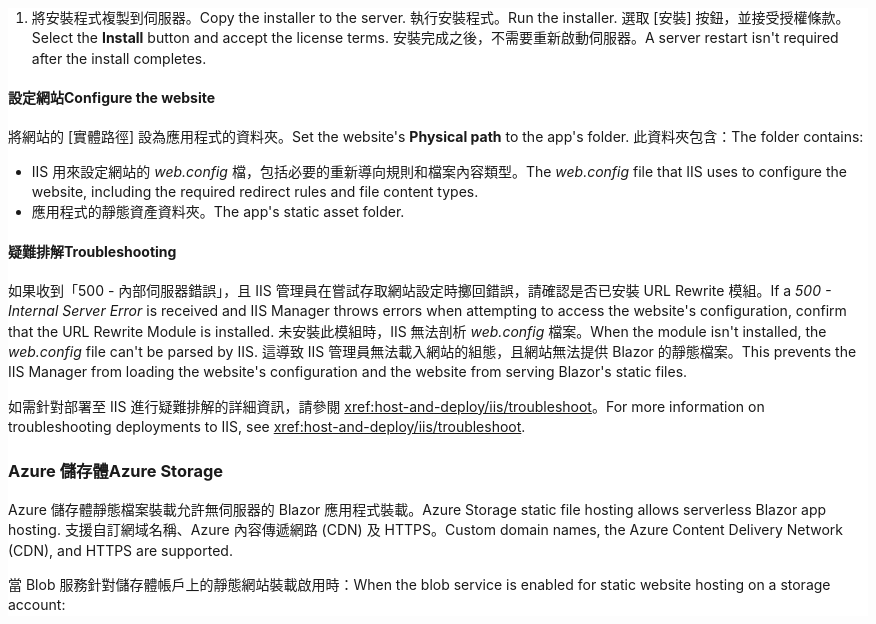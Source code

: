 1. <span data-ttu-id="db583-226">將安裝程式複製到伺服器。</span><span class="sxs-lookup"><span data-stu-id="db583-226">Copy the installer to the server.</span></span> <span data-ttu-id="db583-227">執行安裝程式。</span><span class="sxs-lookup"><span data-stu-id="db583-227">Run the installer.</span></span> <span data-ttu-id="db583-228">選取 [安裝] 按鈕，並接受授權條款。</span><span class="sxs-lookup"><span data-stu-id="db583-228">Select the **Install** button and accept the license terms.</span></span> <span data-ttu-id="db583-229">安裝完成之後，不需要重新啟動伺服器。</span><span class="sxs-lookup"><span data-stu-id="db583-229">A server restart isn't required after the install completes.</span></span>

#### <a name="configure-the-website"></a><span data-ttu-id="db583-230">設定網站</span><span class="sxs-lookup"><span data-stu-id="db583-230">Configure the website</span></span>

<span data-ttu-id="db583-231">將網站的 [實體路徑] 設為應用程式的資料夾。</span><span class="sxs-lookup"><span data-stu-id="db583-231">Set the website's **Physical path** to the app's folder.</span></span> <span data-ttu-id="db583-232">此資料夾包含：</span><span class="sxs-lookup"><span data-stu-id="db583-232">The folder contains:</span></span>

* <span data-ttu-id="db583-233">IIS 用來設定網站的 *web.config* 檔，包括必要的重新導向規則和檔案內容類型。</span><span class="sxs-lookup"><span data-stu-id="db583-233">The *web.config* file that IIS uses to configure the website, including the required redirect rules and file content types.</span></span>
* <span data-ttu-id="db583-234">應用程式的靜態資產資料夾。</span><span class="sxs-lookup"><span data-stu-id="db583-234">The app's static asset folder.</span></span>

#### <a name="troubleshooting"></a><span data-ttu-id="db583-235">疑難排解</span><span class="sxs-lookup"><span data-stu-id="db583-235">Troubleshooting</span></span>

<span data-ttu-id="db583-236">如果收到「500 - 內部伺服器錯誤」，且 IIS 管理員在嘗試存取網站設定時擲回錯誤，請確認是否已安裝 URL Rewrite 模組。</span><span class="sxs-lookup"><span data-stu-id="db583-236">If a *500 - Internal Server Error* is received and IIS Manager throws errors when attempting to access the website's configuration, confirm that the URL Rewrite Module is installed.</span></span> <span data-ttu-id="db583-237">未安裝此模組時，IIS 無法剖析 *web.config* 檔案。</span><span class="sxs-lookup"><span data-stu-id="db583-237">When the module isn't installed, the *web.config* file can't be parsed by IIS.</span></span> <span data-ttu-id="db583-238">這導致 IIS 管理員無法載入網站的組態，且網站無法提供 Blazor 的靜態檔案。</span><span class="sxs-lookup"><span data-stu-id="db583-238">This prevents the IIS Manager from loading the website's configuration and the website from serving Blazor's static files.</span></span>

<span data-ttu-id="db583-239">如需針對部署至 IIS 進行疑難排解的詳細資訊，請參閱 <xref:host-and-deploy/iis/troubleshoot>。</span><span class="sxs-lookup"><span data-stu-id="db583-239">For more information on troubleshooting deployments to IIS, see <xref:host-and-deploy/iis/troubleshoot>.</span></span>

### <a name="azure-storage"></a><span data-ttu-id="db583-240">Azure 儲存體</span><span class="sxs-lookup"><span data-stu-id="db583-240">Azure Storage</span></span>

<span data-ttu-id="db583-241">Azure 儲存體靜態檔案裝載允許無伺服器的 Blazor 應用程式裝載。</span><span class="sxs-lookup"><span data-stu-id="db583-241">Azure Storage static file hosting allows serverless Blazor app hosting.</span></span> <span data-ttu-id="db583-242">支援自訂網域名稱、Azure 內容傳遞網路 (CDN) 及 HTTPS。</span><span class="sxs-lookup"><span data-stu-id="db583-242">Custom domain names, the Azure Content Delivery Network (CDN), and HTTPS are supported.</span></span>

<span data-ttu-id="db583-243">當 Blob 服務針對儲存體帳戶上的靜態網站裝載啟用時：</span><span class="sxs-lookup"><span data-stu-id="db583-243">When the blob service is enabled for static website hosting on a storage account:</span></span>
